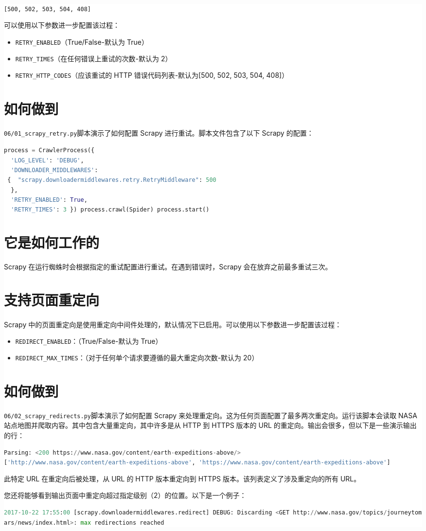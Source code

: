 `[500, 502, 503, 504, 408]`

可以使用以下参数进一步配置该过程：

+   `RETRY_ENABLED`（True/False-默认为 True）

+   `RETRY_TIMES`（在任何错误上重试的次数-默认为 2）

+   `RETRY_HTTP_CODES`（应该重试的 HTTP 错误代码列表-默认为[500, 502, 503, 504, 408]）

# 如何做到

`06/01_scrapy_retry.py`脚本演示了如何配置 Scrapy 进行重试。脚本文件包含了以下 Scrapy 的配置：

```py
process = CrawlerProcess({
  'LOG_LEVEL': 'DEBUG',
  'DOWNLOADER_MIDDLEWARES':
 {  "scrapy.downloadermiddlewares.retry.RetryMiddleware": 500
  },
  'RETRY_ENABLED': True,
  'RETRY_TIMES': 3 }) process.crawl(Spider) process.start()
```

# 它是如何工作的

Scrapy 在运行蜘蛛时会根据指定的重试配置进行重试。在遇到错误时，Scrapy 会在放弃之前最多重试三次。

# 支持页面重定向

Scrapy 中的页面重定向是使用重定向中间件处理的，默认情况下已启用。可以使用以下参数进一步配置该过程：

+   `REDIRECT_ENABLED`：（True/False-默认为 True）

+   `REDIRECT_MAX_TIMES`：（对于任何单个请求要遵循的最大重定向次数-默认为 20）

# 如何做到

`06/02_scrapy_redirects.py`脚本演示了如何配置 Scrapy 来处理重定向。这为任何页面配置了最多两次重定向。运行该脚本会读取 NASA 站点地图并爬取内容。其中包含大量重定向，其中许多是从 HTTP 到 HTTPS 版本的 URL 的重定向。输出会很多，但以下是一些演示输出的行：

```py
Parsing: <200 https://www.nasa.gov/content/earth-expeditions-above/>
['http://www.nasa.gov/content/earth-expeditions-above', 'https://www.nasa.gov/content/earth-expeditions-above']
```

此特定 URL 在重定向后被处理，从 URL 的 HTTP 版本重定向到 HTTPS 版本。该列表定义了涉及重定向的所有 URL。

您还将能够看到输出页面中重定向超过指定级别（2）的位置。以下是一个例子：

```py
2017-10-22 17:55:00 [scrapy.downloadermiddlewares.redirect] DEBUG: Discarding <GET http://www.nasa.gov/topics/journeytomars/news/index.html>: max redirections reached
```
